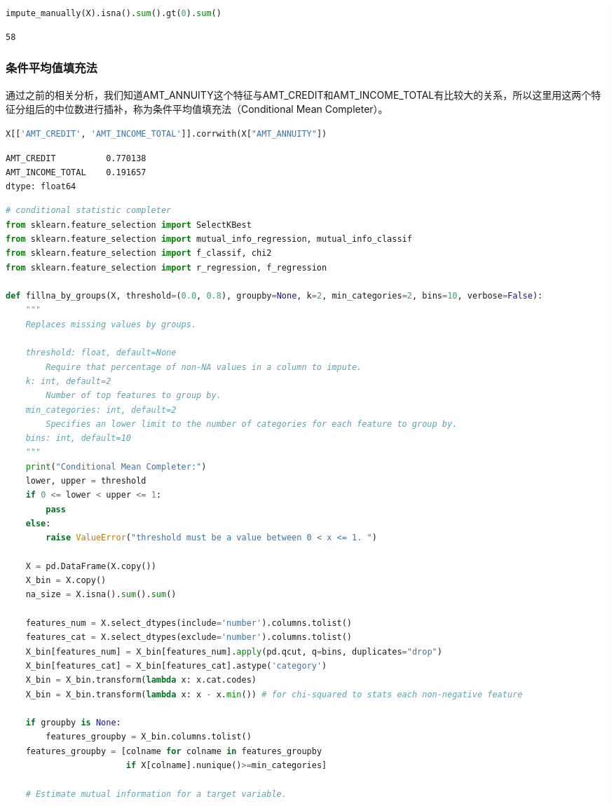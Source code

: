 
```python
impute_manually(X).isna().sum().gt(0).sum()
```


    58

### 条件平均值填充法

通过之前的相关分析，我们知道AMT_ANNUITY这个特征与AMT_CREDIT和AMT_INCOME_TOTAL有比较大的关系，所以这里用这两个特征分组后的中位数进行插补，称为条件平均值填充法（Conditional Mean Completer）。


```python
X[['AMT_CREDIT', 'AMT_INCOME_TOTAL']].corrwith(X["AMT_ANNUITY"])
```


    AMT_CREDIT          0.770138
    AMT_INCOME_TOTAL    0.191657
    dtype: float64


```python
# conditional statistic completer
from sklearn.feature_selection import SelectKBest
from sklearn.feature_selection import mutual_info_regression, mutual_info_classif
from sklearn.feature_selection import f_classif, chi2
from sklearn.feature_selection import r_regression, f_regression

def fillna_by_groups(X, threshold=(0.0, 0.8), groupby=None, k=2, min_categories=2, bins=10, verbose=False):
    """
    Replaces missing values by groups.
    
    threshold: float, default=None
        Require that percentage of non-NA values in a column to impute.
    k: int, default=2
        Number of top features to group by.
    min_categories: int, default=2
        Specifies an lower limit to the number of categories for each feature to group by.
    bins: int, default=10
    """
    print("Conditional Mean Completer:")
    lower, upper = threshold
    if 0 <= lower < upper <= 1:
        pass
    else:
        raise ValueError("threshold must be a value between 0 < x <= 1. ")
    
    X = pd.DataFrame(X.copy())
    X_bin = X.copy()
    na_size = X.isna().sum().sum()
    
    features_num = X.select_dtypes(include='number').columns.tolist()
    features_cat = X.select_dtypes(exclude='number').columns.tolist()
    X_bin[features_num] = X_bin[features_num].apply(pd.qcut, q=bins, duplicates="drop")
    X_bin[features_cat] = X_bin[features_cat].astype('category')
    X_bin = X_bin.transform(lambda x: x.cat.codes)
    X_bin = X_bin.transform(lambda x: x - x.min()) # for chi-squared to stats each non-negative feature
    
    if groupby is None:
        features_groupby = X_bin.columns.tolist()
    features_groupby = [colname for colname in features_groupby 
                        if X[colname].nunique()>=min_categories]
    
    # Estimate mutual information for a target variable.
```